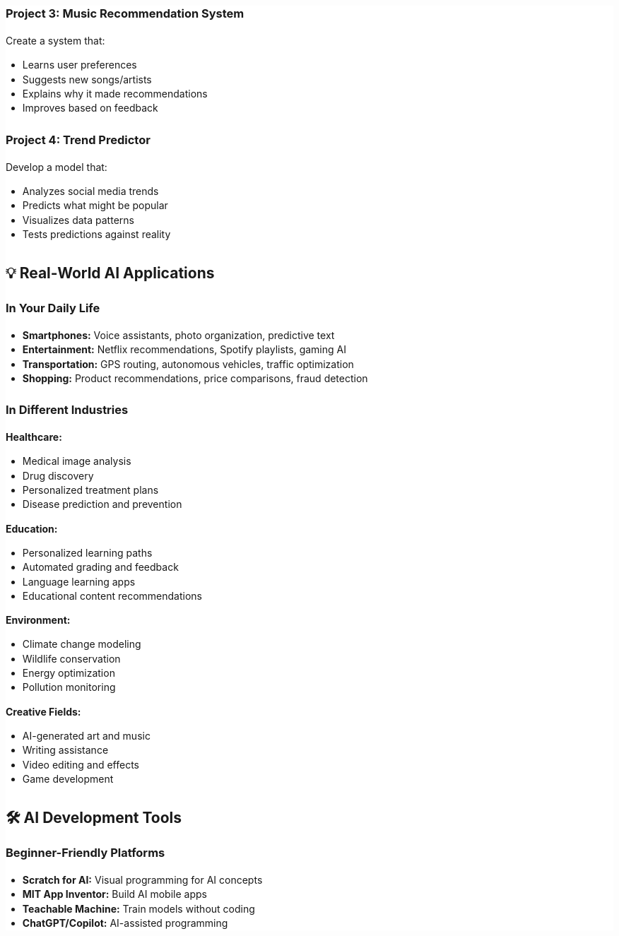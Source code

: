 ### Project 3: Music Recommendation System
Create a system that:
- Learns user preferences
- Suggests new songs/artists
- Explains why it made recommendations
- Improves based on feedback

### Project 4: Trend Predictor
Develop a model that:
- Analyzes social media trends
- Predicts what might be popular
- Visualizes data patterns
- Tests predictions against reality

## 💡 Real-World AI Applications

### In Your Daily Life
- **Smartphones:** Voice assistants, photo organization, predictive text
- **Entertainment:** Netflix recommendations, Spotify playlists, gaming AI
- **Transportation:** GPS routing, autonomous vehicles, traffic optimization
- **Shopping:** Product recommendations, price comparisons, fraud detection

### In Different Industries

**Healthcare:**
- Medical image analysis
- Drug discovery
- Personalized treatment plans
- Disease prediction and prevention

**Education:**
- Personalized learning paths
- Automated grading and feedback
- Language learning apps
- Educational content recommendations

**Environment:**
- Climate change modeling
- Wildlife conservation
- Energy optimization
- Pollution monitoring

**Creative Fields:**
- AI-generated art and music
- Writing assistance
- Video editing and effects
- Game development

## 🛠️ AI Development Tools

### Beginner-Friendly Platforms
- **Scratch for AI:** Visual programming for AI concepts
- **MIT App Inventor:** Build AI mobile apps
- **Teachable Machine:** Train models without coding
- **ChatGPT/Copilot:** AI-assisted programming
